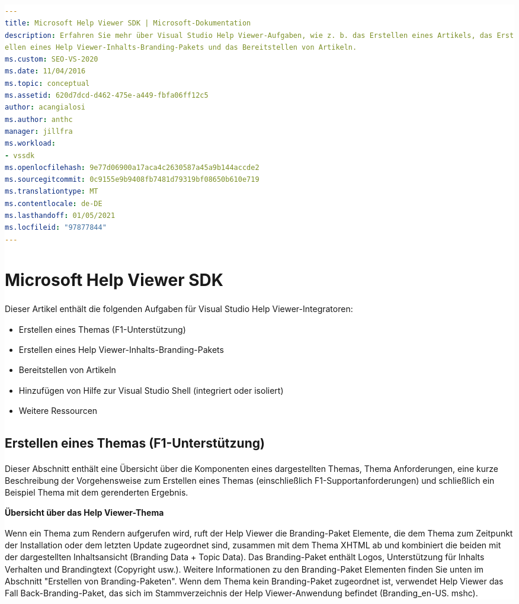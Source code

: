 ```yaml
---
title: Microsoft Help Viewer SDK | Microsoft-Dokumentation
description: Erfahren Sie mehr über Visual Studio Help Viewer-Aufgaben, wie z. b. das Erstellen eines Artikels, das Erstellen eines Help Viewer-Inhalts-Branding-Pakets und das Bereitstellen von Artikeln.
ms.custom: SEO-VS-2020
ms.date: 11/04/2016
ms.topic: conceptual
ms.assetid: 620d7dcd-d462-475e-a449-fbfa06ff12c5
author: acangialosi
ms.author: anthc
manager: jillfra
ms.workload:
- vssdk
ms.openlocfilehash: 9e77d06900a17aca4c2630587a45a9b144accde2
ms.sourcegitcommit: 0c9155e9b9408fb7481d79319bf08650b610e719
ms.translationtype: MT
ms.contentlocale: de-DE
ms.lasthandoff: 01/05/2021
ms.locfileid: "97877844"
---
```

# <a name="microsoft-help-viewer-sdk"></a>Microsoft Help Viewer SDK

Dieser Artikel enthält die folgenden Aufgaben für Visual Studio Help Viewer-Integratoren:

- Erstellen eines Themas (F1-Unterstützung)

- Erstellen eines Help Viewer-Inhalts-Branding-Pakets

- Bereitstellen von Artikeln

- Hinzufügen von Hilfe zur Visual Studio Shell (integriert oder isoliert)

- Weitere Ressourcen

## <a name="create-a-topic-f1-support"></a>Erstellen eines Themas (F1-Unterstützung)

Dieser Abschnitt enthält eine Übersicht über die Komponenten eines dargestellten Themas, Thema Anforderungen, eine kurze Beschreibung der Vorgehensweise zum Erstellen eines Themas (einschließlich F1-Supportanforderungen) und schließlich ein Beispiel Thema mit dem gerenderten Ergebnis.

**Übersicht über das Help Viewer-Thema**

Wenn ein Thema zum Rendern aufgerufen wird, ruft der Help Viewer die Branding-Paket Elemente, die dem Thema zum Zeitpunkt der Installation oder dem letzten Update zugeordnet sind, zusammen mit dem Thema XHTML ab und kombiniert die beiden mit der dargestellten Inhaltsansicht (Branding Data + Topic Data).  Das Branding-Paket enthält Logos, Unterstützung für Inhalts Verhalten und Brandingtext (Copyright usw.).  Weitere Informationen zu den Branding-Paket Elementen finden Sie unten im Abschnitt "Erstellen von Branding-Paketen".  Wenn dem Thema kein Branding-Paket zugeordnet ist, verwendet Help Viewer das Fall Back-Branding-Paket, das sich im Stammverzeichnis der Help Viewer-Anwendung befindet (Branding_en-US. mshc).
